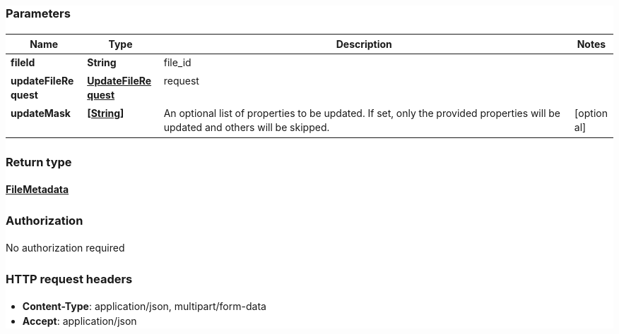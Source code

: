 ### Parameters


Name | Type | Description  | Notes
------------- | ------------- | ------------- | -------------
 **fileId** | **String**| file_id | 
 **updateFileRequest** | [**UpdateFileRequest**](UpdateFileRequest.md)| request | 
 **updateMask** | [**[String]**](String.md)| An optional list of properties to be updated. If set, only the provided properties will be updated and others will be skipped. | [optional] 

### Return type

[**FileMetadata**](FileMetadata.md)

### Authorization

No authorization required

### HTTP request headers

- **Content-Type**: application/json, multipart/form-data
- **Accept**: application/json

